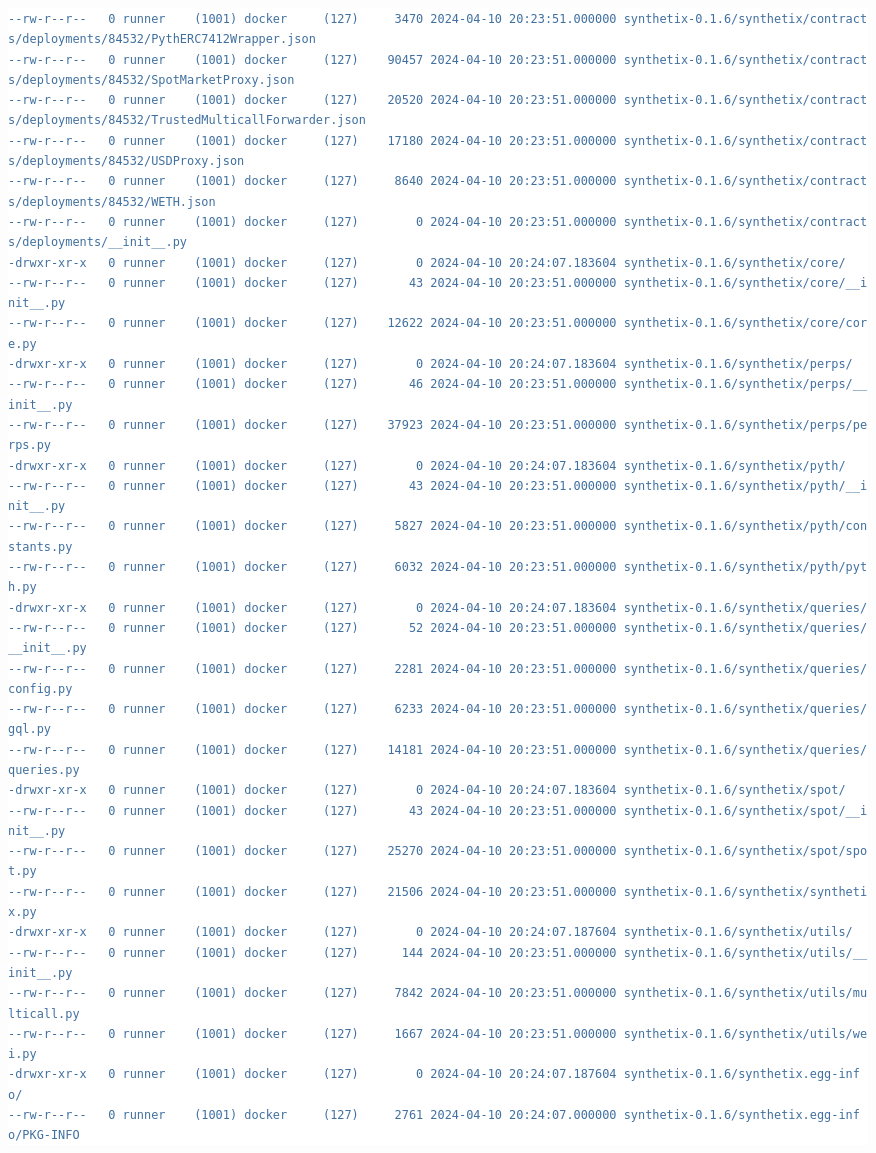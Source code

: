 ```diff
--rw-r--r--   0 runner    (1001) docker     (127)     3470 2024-04-10 20:23:51.000000 synthetix-0.1.6/synthetix/contracts/deployments/84532/PythERC7412Wrapper.json
--rw-r--r--   0 runner    (1001) docker     (127)    90457 2024-04-10 20:23:51.000000 synthetix-0.1.6/synthetix/contracts/deployments/84532/SpotMarketProxy.json
--rw-r--r--   0 runner    (1001) docker     (127)    20520 2024-04-10 20:23:51.000000 synthetix-0.1.6/synthetix/contracts/deployments/84532/TrustedMulticallForwarder.json
--rw-r--r--   0 runner    (1001) docker     (127)    17180 2024-04-10 20:23:51.000000 synthetix-0.1.6/synthetix/contracts/deployments/84532/USDProxy.json
--rw-r--r--   0 runner    (1001) docker     (127)     8640 2024-04-10 20:23:51.000000 synthetix-0.1.6/synthetix/contracts/deployments/84532/WETH.json
--rw-r--r--   0 runner    (1001) docker     (127)        0 2024-04-10 20:23:51.000000 synthetix-0.1.6/synthetix/contracts/deployments/__init__.py
-drwxr-xr-x   0 runner    (1001) docker     (127)        0 2024-04-10 20:24:07.183604 synthetix-0.1.6/synthetix/core/
--rw-r--r--   0 runner    (1001) docker     (127)       43 2024-04-10 20:23:51.000000 synthetix-0.1.6/synthetix/core/__init__.py
--rw-r--r--   0 runner    (1001) docker     (127)    12622 2024-04-10 20:23:51.000000 synthetix-0.1.6/synthetix/core/core.py
-drwxr-xr-x   0 runner    (1001) docker     (127)        0 2024-04-10 20:24:07.183604 synthetix-0.1.6/synthetix/perps/
--rw-r--r--   0 runner    (1001) docker     (127)       46 2024-04-10 20:23:51.000000 synthetix-0.1.6/synthetix/perps/__init__.py
--rw-r--r--   0 runner    (1001) docker     (127)    37923 2024-04-10 20:23:51.000000 synthetix-0.1.6/synthetix/perps/perps.py
-drwxr-xr-x   0 runner    (1001) docker     (127)        0 2024-04-10 20:24:07.183604 synthetix-0.1.6/synthetix/pyth/
--rw-r--r--   0 runner    (1001) docker     (127)       43 2024-04-10 20:23:51.000000 synthetix-0.1.6/synthetix/pyth/__init__.py
--rw-r--r--   0 runner    (1001) docker     (127)     5827 2024-04-10 20:23:51.000000 synthetix-0.1.6/synthetix/pyth/constants.py
--rw-r--r--   0 runner    (1001) docker     (127)     6032 2024-04-10 20:23:51.000000 synthetix-0.1.6/synthetix/pyth/pyth.py
-drwxr-xr-x   0 runner    (1001) docker     (127)        0 2024-04-10 20:24:07.183604 synthetix-0.1.6/synthetix/queries/
--rw-r--r--   0 runner    (1001) docker     (127)       52 2024-04-10 20:23:51.000000 synthetix-0.1.6/synthetix/queries/__init__.py
--rw-r--r--   0 runner    (1001) docker     (127)     2281 2024-04-10 20:23:51.000000 synthetix-0.1.6/synthetix/queries/config.py
--rw-r--r--   0 runner    (1001) docker     (127)     6233 2024-04-10 20:23:51.000000 synthetix-0.1.6/synthetix/queries/gql.py
--rw-r--r--   0 runner    (1001) docker     (127)    14181 2024-04-10 20:23:51.000000 synthetix-0.1.6/synthetix/queries/queries.py
-drwxr-xr-x   0 runner    (1001) docker     (127)        0 2024-04-10 20:24:07.183604 synthetix-0.1.6/synthetix/spot/
--rw-r--r--   0 runner    (1001) docker     (127)       43 2024-04-10 20:23:51.000000 synthetix-0.1.6/synthetix/spot/__init__.py
--rw-r--r--   0 runner    (1001) docker     (127)    25270 2024-04-10 20:23:51.000000 synthetix-0.1.6/synthetix/spot/spot.py
--rw-r--r--   0 runner    (1001) docker     (127)    21506 2024-04-10 20:23:51.000000 synthetix-0.1.6/synthetix/synthetix.py
-drwxr-xr-x   0 runner    (1001) docker     (127)        0 2024-04-10 20:24:07.187604 synthetix-0.1.6/synthetix/utils/
--rw-r--r--   0 runner    (1001) docker     (127)      144 2024-04-10 20:23:51.000000 synthetix-0.1.6/synthetix/utils/__init__.py
--rw-r--r--   0 runner    (1001) docker     (127)     7842 2024-04-10 20:23:51.000000 synthetix-0.1.6/synthetix/utils/multicall.py
--rw-r--r--   0 runner    (1001) docker     (127)     1667 2024-04-10 20:23:51.000000 synthetix-0.1.6/synthetix/utils/wei.py
-drwxr-xr-x   0 runner    (1001) docker     (127)        0 2024-04-10 20:24:07.187604 synthetix-0.1.6/synthetix.egg-info/
--rw-r--r--   0 runner    (1001) docker     (127)     2761 2024-04-10 20:24:07.000000 synthetix-0.1.6/synthetix.egg-info/PKG-INFO
```